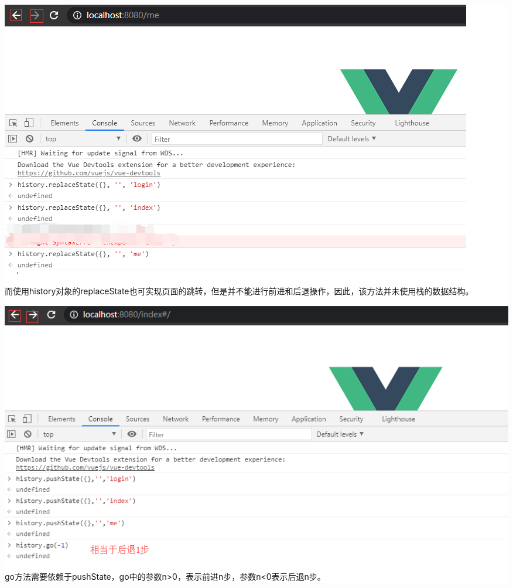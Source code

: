 ![](assert/image-20201212182834086.png)

而使用history对象的replaceState也可实现页面的跳转，但是并不能进行前进和后退操作，因此，该方法并未使用栈的数据结构。

![](assert/image-20201212183418379.png)

go方法需要依赖于pushState，go中的参数n>0，表示前进n步，参数n<0表示后退n步。
